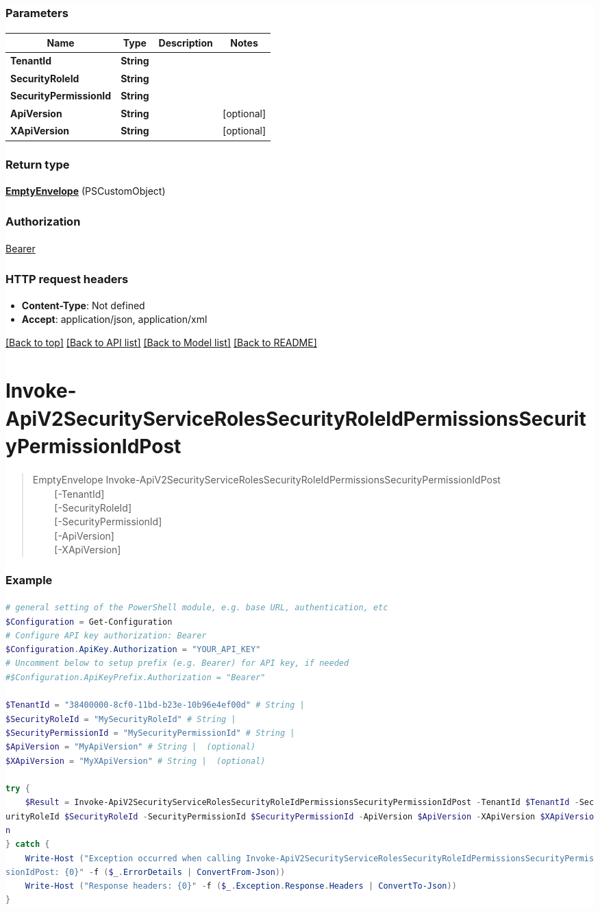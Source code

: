 ### Parameters

Name | Type | Description  | Notes
------------- | ------------- | ------------- | -------------
 **TenantId** | **String**|  | 
 **SecurityRoleId** | **String**|  | 
 **SecurityPermissionId** | **String**|  | 
 **ApiVersion** | **String**|  | [optional] 
 **XApiVersion** | **String**|  | [optional] 

### Return type

[**EmptyEnvelope**](EmptyEnvelope.md) (PSCustomObject)

### Authorization

[Bearer](../README.md#Bearer)

### HTTP request headers

 - **Content-Type**: Not defined
 - **Accept**: application/json, application/xml

[[Back to top]](#) [[Back to API list]](../README.md#documentation-for-api-endpoints) [[Back to Model list]](../README.md#documentation-for-models) [[Back to README]](../README.md)

<a id="Invoke-ApiV2SecurityServiceRolesSecurityRoleIdPermissionsSecurityPermissionIdPost"></a>
# **Invoke-ApiV2SecurityServiceRolesSecurityRoleIdPermissionsSecurityPermissionIdPost**
> EmptyEnvelope Invoke-ApiV2SecurityServiceRolesSecurityRoleIdPermissionsSecurityPermissionIdPost<br>
> &nbsp;&nbsp;&nbsp;&nbsp;&nbsp;&nbsp;&nbsp;&nbsp;[-TenantId] <String><br>
> &nbsp;&nbsp;&nbsp;&nbsp;&nbsp;&nbsp;&nbsp;&nbsp;[-SecurityRoleId] <String><br>
> &nbsp;&nbsp;&nbsp;&nbsp;&nbsp;&nbsp;&nbsp;&nbsp;[-SecurityPermissionId] <String><br>
> &nbsp;&nbsp;&nbsp;&nbsp;&nbsp;&nbsp;&nbsp;&nbsp;[-ApiVersion] <String><br>
> &nbsp;&nbsp;&nbsp;&nbsp;&nbsp;&nbsp;&nbsp;&nbsp;[-XApiVersion] <String><br>



### Example
```powershell
# general setting of the PowerShell module, e.g. base URL, authentication, etc
$Configuration = Get-Configuration
# Configure API key authorization: Bearer
$Configuration.ApiKey.Authorization = "YOUR_API_KEY"
# Uncomment below to setup prefix (e.g. Bearer) for API key, if needed
#$Configuration.ApiKeyPrefix.Authorization = "Bearer"

$TenantId = "38400000-8cf0-11bd-b23e-10b96e4ef00d" # String | 
$SecurityRoleId = "MySecurityRoleId" # String | 
$SecurityPermissionId = "MySecurityPermissionId" # String | 
$ApiVersion = "MyApiVersion" # String |  (optional)
$XApiVersion = "MyXApiVersion" # String |  (optional)

try {
    $Result = Invoke-ApiV2SecurityServiceRolesSecurityRoleIdPermissionsSecurityPermissionIdPost -TenantId $TenantId -SecurityRoleId $SecurityRoleId -SecurityPermissionId $SecurityPermissionId -ApiVersion $ApiVersion -XApiVersion $XApiVersion
} catch {
    Write-Host ("Exception occurred when calling Invoke-ApiV2SecurityServiceRolesSecurityRoleIdPermissionsSecurityPermissionIdPost: {0}" -f ($_.ErrorDetails | ConvertFrom-Json))
    Write-Host ("Response headers: {0}" -f ($_.Exception.Response.Headers | ConvertTo-Json))
}
```

